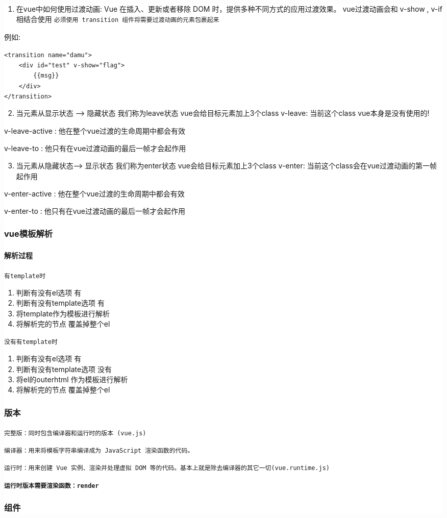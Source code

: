 1. 在vue中如何使用过渡动画:
Vue 在插入、更新或者移除 DOM 时，提供多种不同方式的应用过渡效果。
vue过渡动画会和 v-show , v-if 相结合使用
`必须使用 transition 组件将需要过渡动画的元素包裹起来`

例如:
```
<transition name="damu">
    <div id="test" v-show="flag">
        {{msg}}
    </div>
</transition>
```

2. 当元素从显示状态 --> 隐藏状态  我们称为leave状态 vue会给目标元素加上3个class
v-leave: 当前这个class vue本身是没有使用的!

v-leave-active : 他在整个vue过渡的生命周期中都会有效

v-leave-to     : 他只有在vue过渡动画的最后一帧才会起作用


3. 当元素从隐藏状态--> 显示状态   我们称为enter状态 vue会给目标元素加上3个class
v-enter: 当前这个class会在vue过渡动画的第一帧起作用

v-enter-active : 他在整个vue过渡的生命周期中都会有效

v-enter-to     : 他只有在vue过渡动画的最后一帧才会起作用


### vue模板解析

#### 解析过程

`有template时`
1. 判断有没有el选项 有
2. 判断有没有template选项 有
3. 将template作为模板进行解析
4. 将解析完的节点 覆盖掉整个el


`没有有template时`

1. 判断有没有el选项 有
2. 判断有没有template选项 没有
3. 将el的outerhtml 作为模板进行解析
4. 将解析完的节点 覆盖掉整个el

### 版本

`完整版：同时包含编译器和运行时的版本 (vue.js)`

`编译器：用来将模板字符串编译成为 JavaScript 渲染函数的代码。`

`运行时：用来创建 Vue 实例、渲染并处理虚拟 DOM 等的代码。基本上就是除去编译器的其它一切(vue.runtime.js)`

**`运行时版本需要渲染函数：render`**

### 组件 

